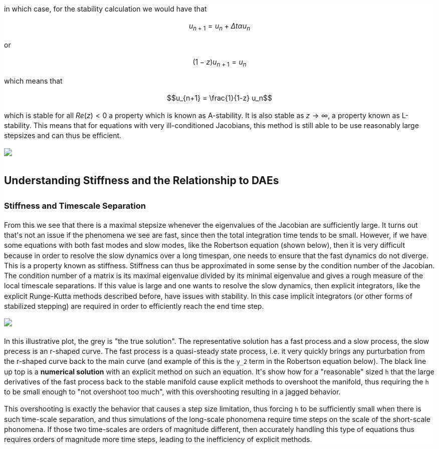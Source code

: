 in which case, for the stability calculation we would have that

$$u_{n+1} = u_n + \Delta t \alpha u_n$$

or

$$(1-z) u_{n+1} = u_n$$

which means that

$$u_{n+1} = \frac{1}{1-z} u_n$$

which is stable for all $Re(z) < 0$ a property which is known as A-stability.
It is also stable as $z \rightarrow \infty$, a property known as L-stability.
This means that for equations with very ill-conditioned Jacobians, this method
is still able to be use reasonably large stepsizes and can thus be efficient.

![](https://user-images.githubusercontent.com/1814174/95117191-28326b80-0716-11eb-8e17-889308bdff53.PNG)

## Understanding Stiffness and the Relationship to DAEs

### Stiffness and Timescale Separation

From this we see that there is a maximal stepsize whenever the eigenvalues
of the Jacobian are sufficiently large. It turns out that's not an issue if
the phenomena we see are fast, since then the total integration time
tends to be small. However, if we have some equations with both fast modes
and slow modes, like the Robertson equation (shown below), then it is very difficult because
in order to resolve the slow dynamics over a long timespan, one needs to ensure
that the fast dynamics do not diverge. This is a property known as stiffness.
Stiffness can thus be approximated in some sense by the condition number of
the Jacobian. The condition number of a matrix is its maximal eigenvalue divided
by its minimal eigenvalue and gives a rough measure of the local timescale
separations. If this value is large and one wants to resolve the slow dynamics,
then explicit integrators, like the explicit Runge-Kutta methods described before,
have issues with stability. In this case implicit integrators (or other forms
of stabilized stepping) are required in order to efficiently reach the end
time step.

![](../img/numerical_stiffness_effect.png)

In this illustrative plot, the grey is "the true solution". The representative solution
has a fast process and a slow process, the slow precess is an r-shaped curve. The fast
process is a quasi-steady state process, i.e. it very quickly brings any purturbation from
the r-shaped curve back to the main curve (and example of this is the ``y_2`` term in the
Robertson equation below). The black line up top is a **numerical solution** with an
explicit method on such an equation. It's show how for a "reasonable" sized ``h`` that the
large derivatives of the fast process back to the stable manifold cause explicit methods
to overshoot the manifold, thus requiring the ``h`` to be small enough to "not overshoot
too much", with this overshooting resulting in a jagged behavior.

This overshooting is exactly the behavior that causes a step size limitation, thus forcing
``h`` to be sufficiently small when there is such time-scale separation, and thus simulations
of the long-scale phonomena require time steps on the scale of the short-scale phonomena.
If those two time-scales are orders of magnitude different, then accurately handling this
type of equations thus requires orders of magnitude more time steps, leading to the
inefficiency of explicit methods.
